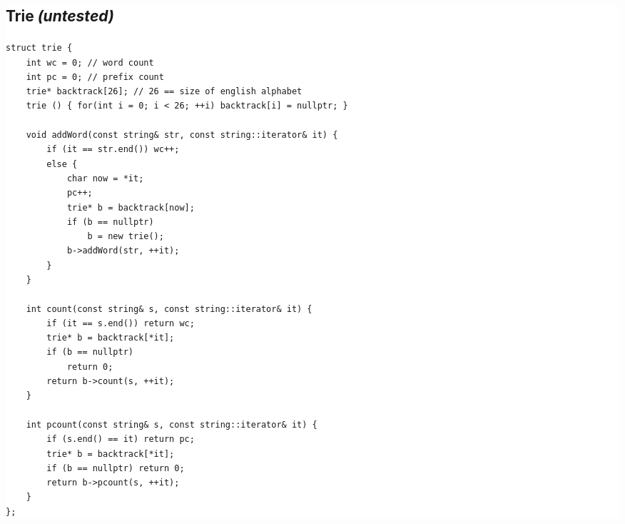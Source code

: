 ## Trie *(untested)*

	struct trie {
		int wc = 0; // word count
		int pc = 0; // prefix count
		trie* backtrack[26]; // 26 == size of english alphabet
		trie () { for(int i = 0; i < 26; ++i) backtrack[i] = nullptr; }

		void addWord(const string& str, const string::iterator& it) {
			if (it == str.end()) wc++;
			else {
				char now = *it;
				pc++;
				trie* b = backtrack[now];
				if (b == nullptr)
					b = new trie();
				b->addWord(str, ++it);
			}
		}
	
		int count(const string& s, const string::iterator& it) {
			if (it == s.end()) return wc;
			trie* b = backtrack[*it];
			if (b == nullptr)
				return 0;
			return b->count(s, ++it);
		}
		
		int pcount(const string& s, const string::iterator& it) {
			if (s.end() == it) return pc;
			trie* b = backtrack[*it];
			if (b == nullptr) return 0;
			return b->pcount(s, ++it);
		}
	};